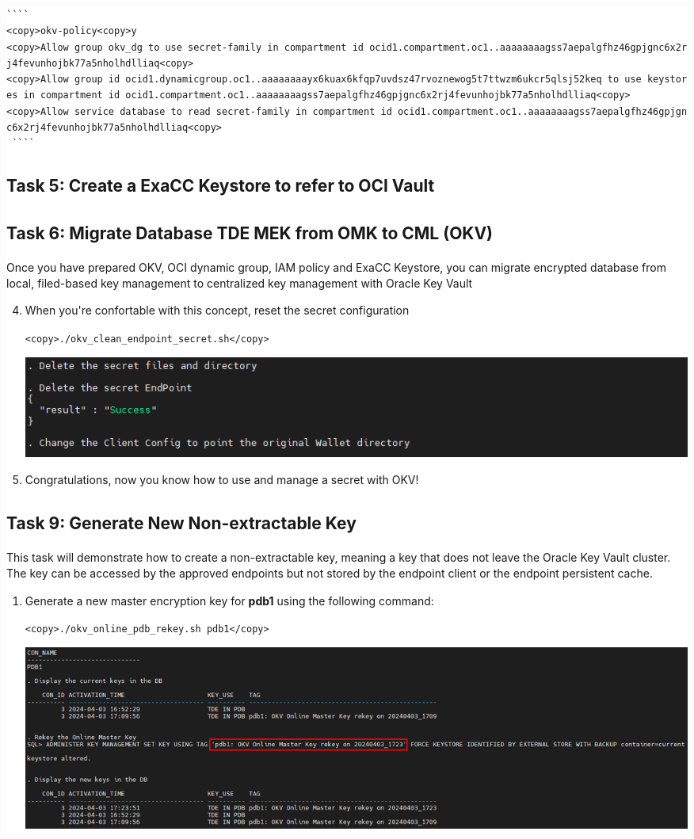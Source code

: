 
    ````
    <copy>okv-policy<copy>y
    <copy>Allow group okv_dg to use secret-family in compartment id ocid1.compartment.oc1..aaaaaaaagss7aepalgfhz46gpjgnc6x2rj4fevunhojbk77a5nholhdlliaq<copy>
    <copy>Allow group id ocid1.dynamicgroup.oc1..aaaaaaaayx6kuax6kfqp7uvdsz47rvoznewog5t7ttwzm6ukcr5qlsj52keq to use keystores in compartment id ocid1.compartment.oc1..aaaaaaaagss7aepalgfhz46gpjgnc6x2rj4fevunhojbk77a5nholhdlliaq<copy>
    <copy>Allow service database to read secret-family in compartment id ocid1.compartment.oc1..aaaaaaaagss7aepalgfhz46gpjgnc6x2rj4fevunhojbk77a5nholhdlliaq<copy>
     ```` 


## Task 5: Create a ExaCC Keystore to refer to OCI Vault


## Task 6: Migrate Database TDE MEK from OMK to CML (OKV)


Once you have prepared OKV, OCI dynamic group, IAM policy and ExaCC Keystore, you can migrate encrypted database from local, filed-based key management to centralized key management with Oracle Key Vault



4. When you're confortable with this concept, reset the secret configuration

    ````
    <copy>./okv_clean_endpoint_secret.sh</copy>
    ````

    ![Key Vault](./images/okv-034.png "Reset the secret configuration")

5. Congratulations, now you know how to use and manage a secret with OKV!


## Task 9: Generate New Non-extractable Key

This task will demonstrate how to create a non-extractable key, meaning a key that does not leave the Oracle Key Vault cluster. The key can be accessed by the approved endpoints but not stored by the endpoint client or the endpoint persistent cache.

1. Generate a new master encryption key for **pdb1** using the following command:

    ````
    <copy>./okv_online_pdb_rekey.sh pdb1</copy>
    ````

    ![Key Vault](./images/okv-070.png "Generate Key")

